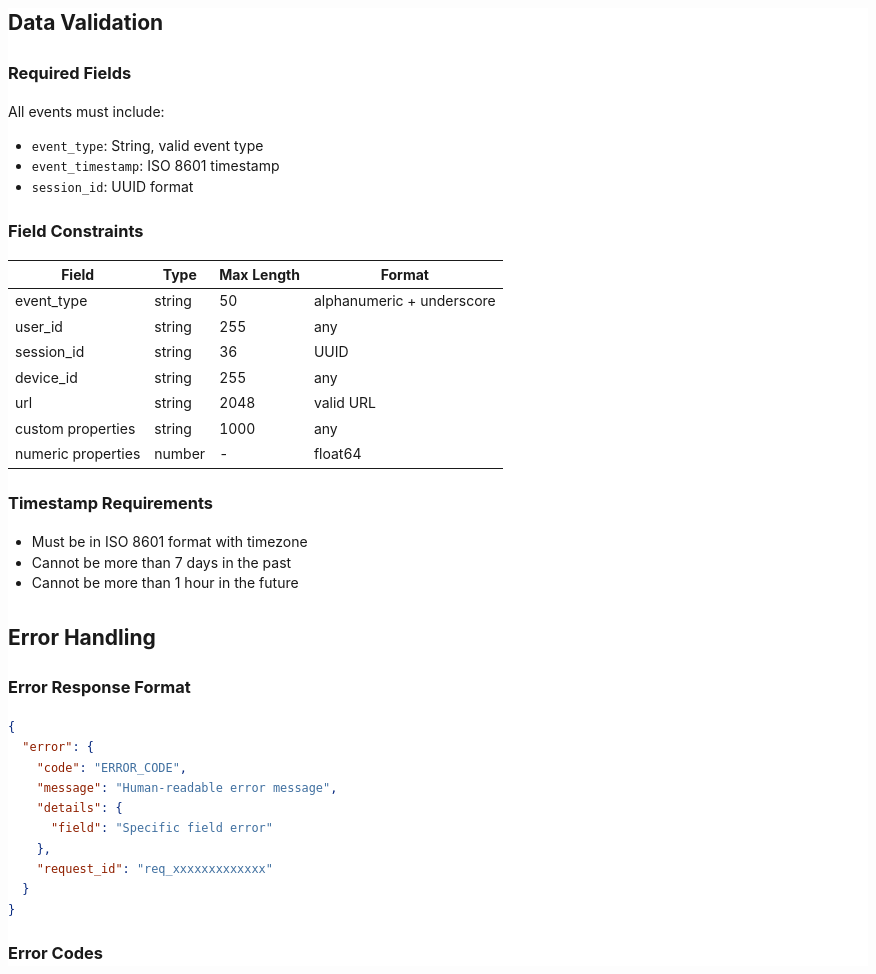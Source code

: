 ## Data Validation

### Required Fields

All events must include:
- `event_type`: String, valid event type
- `event_timestamp`: ISO 8601 timestamp
- `session_id`: UUID format

### Field Constraints

| Field | Type | Max Length | Format |
|-------|------|------------|--------|
| event_type | string | 50 | alphanumeric + underscore |
| user_id | string | 255 | any |
| session_id | string | 36 | UUID |
| device_id | string | 255 | any |
| url | string | 2048 | valid URL |
| custom properties | string | 1000 | any |
| numeric properties | number | - | float64 |

### Timestamp Requirements

- Must be in ISO 8601 format with timezone
- Cannot be more than 7 days in the past
- Cannot be more than 1 hour in the future

## Error Handling

### Error Response Format

```json
{
  "error": {
    "code": "ERROR_CODE",
    "message": "Human-readable error message",
    "details": {
      "field": "Specific field error"
    },
    "request_id": "req_xxxxxxxxxxxxx"
  }
}
```

### Error Codes
